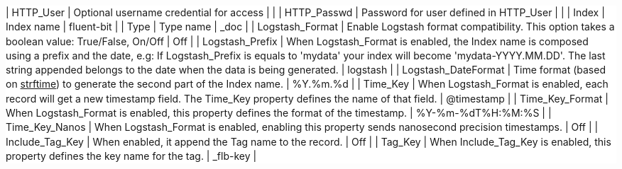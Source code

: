 | HTTP\_User | Optional username credential for access                                                                                                                                                                                                                                                                                                                                                                                                                      |  |
| HTTP\_Passwd | Password for user defined in HTTP\_User                                                                                                                                                                                                                                                                                                                                                                                                                      |  |
| Index | Index name                                                                                                                                                                                                                                                                                                                                                                                                                                                   | fluent-bit |
| Type | Type name                                                                                                                                                                                                                                                                                                                                                                                                                                                    | \_doc |
| Logstash\_Format | Enable Logstash format compatibility. This option takes a boolean value: True/False, On/Off                                                                                                                                                                                                                                                                                                                                                                  | Off |
| Logstash\_Prefix | When Logstash\_Format is enabled, the Index name is composed using a prefix and the date, e.g: If Logstash\_Prefix is equals to 'mydata' your index will become 'mydata-YYYY.MM.DD'. The last string appended belongs to the date when the data is being generated.                                                                                                                                                                                          | logstash |
| Logstash\_DateFormat | Time format \(based on [strftime](http://man7.org/linux/man-pages/man3/strftime.3.html)\) to generate the second part of the Index name.                                                                                                                                                                                                                                                                                                                     | %Y.%m.%d |
| Time\_Key | When Logstash\_Format is enabled, each record will get a new timestamp field. The Time\_Key property defines the name of that field.                                                                                                                                                                                                                                                                                                                         | @timestamp |
| Time\_Key\_Format | When Logstash\_Format is enabled, this property defines the format of the timestamp.                                                                                                                                                                                                                                                                                                                                                                         | %Y-%m-%dT%H:%M:%S |
| Time\_Key\_Nanos | When Logstash\_Format is enabled, enabling this property sends nanosecond precision timestamps.                                                                                                                                                                                                                                                                                                                                                              | Off |
| Include\_Tag\_Key | When enabled, it append the Tag name to the record.                                                                                                                                                                                                                                                                                                                                                                                                          | Off |
| Tag\_Key | When Include\_Tag\_Key is enabled, this property defines the key name for the tag.                                                                                                                                                                                                                                                                                                                                                                           | \_flb-key |
